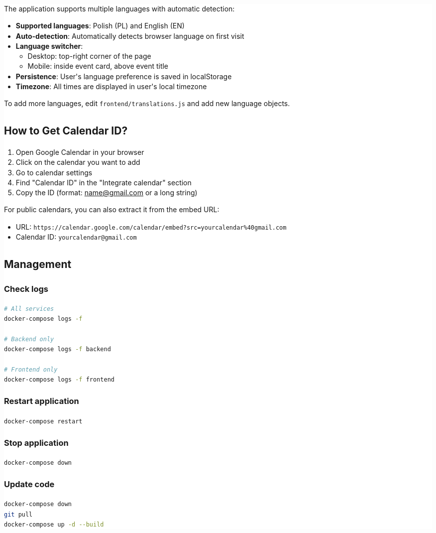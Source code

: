 The application supports multiple languages with automatic detection:

- **Supported languages**: Polish (PL) and English (EN)
- **Auto-detection**: Automatically detects browser language on first visit
- **Language switcher**:
  - Desktop: top-right corner of the page
  - Mobile: inside event card, above event title
- **Persistence**: User's language preference is saved in localStorage
- **Timezone**: All times are displayed in user's local timezone

To add more languages, edit `frontend/translations.js` and add new language objects.

## How to Get Calendar ID?

1. Open Google Calendar in your browser
2. Click on the calendar you want to add
3. Go to calendar settings
4. Find "Calendar ID" in the "Integrate calendar" section
5. Copy the ID (format: name@gmail.com or a long string)

For public calendars, you can also extract it from the embed URL:
- URL: `https://calendar.google.com/calendar/embed?src=yourcalendar%40gmail.com`
- Calendar ID: `yourcalendar@gmail.com`

## Management

### Check logs

```bash
# All services
docker-compose logs -f

# Backend only
docker-compose logs -f backend

# Frontend only
docker-compose logs -f frontend
```

### Restart application

```bash
docker-compose restart
```

### Stop application

```bash
docker-compose down
```

### Update code

```bash
docker-compose down
git pull
docker-compose up -d --build
```
